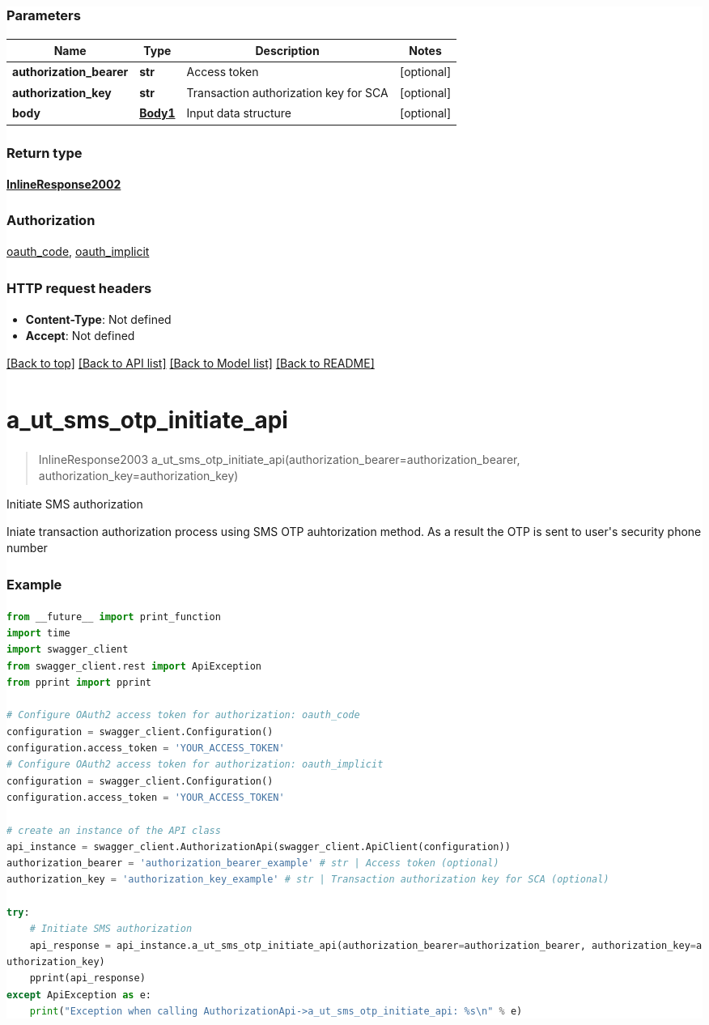 ### Parameters

Name | Type | Description  | Notes
------------- | ------------- | ------------- | -------------
 **authorization_bearer** | **str**| Access token | [optional] 
 **authorization_key** | **str**| Transaction authorization key for SCA | [optional] 
 **body** | [**Body1**](Body1.md)| Input data structure | [optional] 

### Return type

[**InlineResponse2002**](InlineResponse2002.md)

### Authorization

[oauth_code](../README.md#oauth_code), [oauth_implicit](../README.md#oauth_implicit)

### HTTP request headers

 - **Content-Type**: Not defined
 - **Accept**: Not defined

[[Back to top]](#) [[Back to API list]](../README.md#documentation-for-api-endpoints) [[Back to Model list]](../README.md#documentation-for-models) [[Back to README]](../README.md)

# **a_ut_sms_otp_initiate_api**
> InlineResponse2003 a_ut_sms_otp_initiate_api(authorization_bearer=authorization_bearer, authorization_key=authorization_key)

Initiate SMS authorization

Iniate transaction authorization process using SMS OTP auhtorization method. As a result the OTP is sent to user's security phone number

### Example
```python
from __future__ import print_function
import time
import swagger_client
from swagger_client.rest import ApiException
from pprint import pprint

# Configure OAuth2 access token for authorization: oauth_code
configuration = swagger_client.Configuration()
configuration.access_token = 'YOUR_ACCESS_TOKEN'
# Configure OAuth2 access token for authorization: oauth_implicit
configuration = swagger_client.Configuration()
configuration.access_token = 'YOUR_ACCESS_TOKEN'

# create an instance of the API class
api_instance = swagger_client.AuthorizationApi(swagger_client.ApiClient(configuration))
authorization_bearer = 'authorization_bearer_example' # str | Access token (optional)
authorization_key = 'authorization_key_example' # str | Transaction authorization key for SCA (optional)

try:
    # Initiate SMS authorization
    api_response = api_instance.a_ut_sms_otp_initiate_api(authorization_bearer=authorization_bearer, authorization_key=authorization_key)
    pprint(api_response)
except ApiException as e:
    print("Exception when calling AuthorizationApi->a_ut_sms_otp_initiate_api: %s\n" % e)
```
